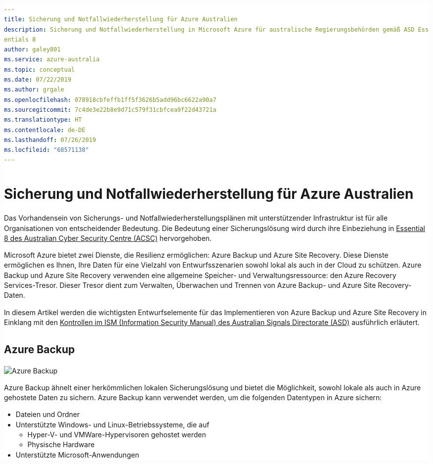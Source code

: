 ```yaml
---
title: Sicherung und Notfallwiederherstellung für Azure Australien
description: Sicherung und Notfallwiederherstellung in Microsoft Azure für australische Regierungsbehörden gemäß ASD Essentials 8
author: galey801
ms.service: azure-australia
ms.topic: conceptual
ms.date: 07/22/2019
ms.author: grgale
ms.openlocfilehash: 078918cbfeffb1ff5f3626b5add96bc6622a90a7
ms.sourcegitcommit: 7c4de3e22b8e9d71c579f31cbfcea9f22d43721a
ms.translationtype: HT
ms.contentlocale: de-DE
ms.lasthandoff: 07/26/2019
ms.locfileid: "68571138"
---
```

# <a name="backup-and-disaster-recovery-in-azure-australia"></a>Sicherung und Notfallwiederherstellung für Azure Australien

Das Vorhandensein von Sicherungs- und Notfallwiederherstellungsplänen mit unterstützender Infrastruktur ist für alle Organisationen von entscheidender Bedeutung. Die Bedeutung einer Sicherungslösung wird durch ihre Einbeziehung in [Essential 8 des Australian Cyber Security Centre (ACSC)](https://acsc.gov.au/publications/protect/essential-eight-explained.htm) hervorgehoben.

Microsoft Azure bietet zwei Dienste, die Resilienz ermöglichen: Azure Backup und Azure Site Recovery. Diese Dienste ermöglichen es Ihnen, Ihre Daten für eine Vielzahl von Entwurfsszenarien sowohl lokal als auch in der Cloud zu schützen. Azure Backup und Azure Site Recovery verwenden eine allgemeine Speicher- und Verwaltungsressource: den Azure Recovery Services-Tresor. Dieser Tresor dient zum Verwalten, Überwachen und Trennen von Azure Backup- und Azure Site Recovery-Daten.

In diesem Artikel werden die wichtigsten Entwurfselemente für das Implementieren von Azure Backup und Azure Site Recovery in Einklang mit den [Kontrollen im ISM (Information Security Manual) des Australian Signals Directorate (ASD)](https://acsc.gov.au/infosec/ism/index.htm) ausführlich erläutert.

## <a name="azure-backup"></a>Azure Backup

![Azure Backup](media/backup-overview.png)

Azure Backup ähnelt einer herkömmlichen lokalen Sicherungslösung und bietet die Möglichkeit, sowohl lokale als auch in Azure gehostete Daten zu sichern. Azure Backup kann verwendet werden, um die folgenden Datentypen in Azure sichern:

* Dateien und Ordner
* Unterstützte Windows- und Linux-Betriebssysteme, die auf
  * Hyper-V- und VMWare-Hypervisoren gehostet werden
  * Physische Hardware
* Unterstützte Microsoft-Anwendungen
